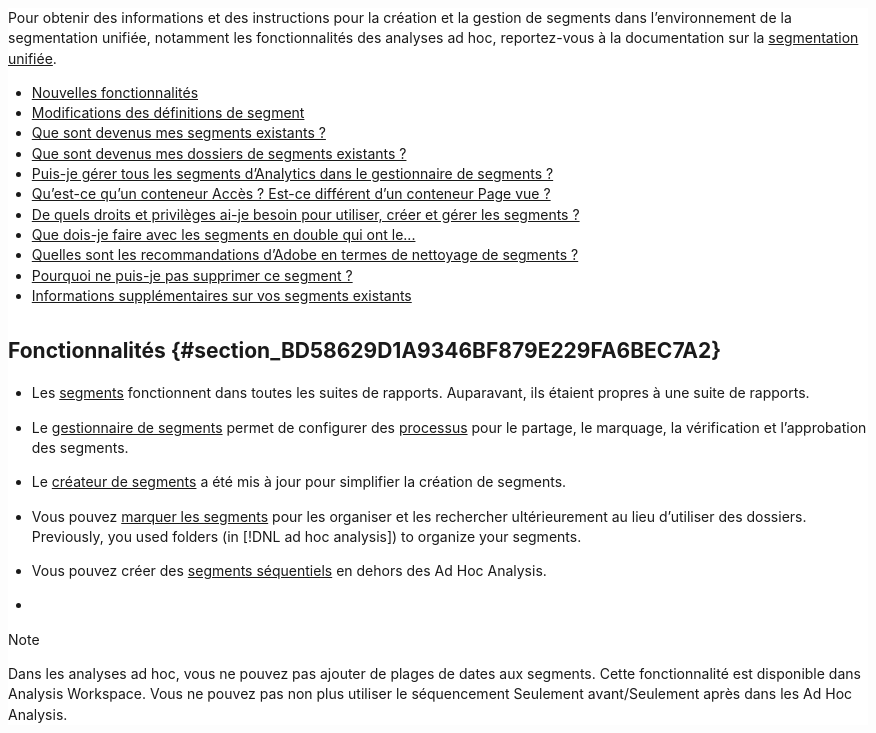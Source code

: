 Pour obtenir des informations et des instructions pour la création et la gestion de segments dans l’environnement de la segmentation unifiée, notamment les fonctionnalités des analyses ad hoc, reportez-vous à la documentation sur la [segmentation unifiée](https://marketing.adobe.com/resources/help/en_US/analytics/segment/index.html).

* [Nouvelles fonctionnalités](/help/analyze/ad-hoc-analysis/c-content-ref.md#section_BD58629D1A9346BF879E229FA6BEC7A2)
* [Modifications des définitions de segment](https://marketing.adobe.com/resources/help/en_US/analytics/segment/seg_definition.html)
* [Que sont devenus mes segments existants ?](/help/analyze/ad-hoc-analysis/c-content-ref.md#section_76CF47142D1A4FB6A0718AD9073049FE)
* [Que sont devenus mes dossiers de segments existants ?](/help/analyze/ad-hoc-analysis/c-content-ref.md#section_FB04DCF775694E69B761DCA53F301C30)
* [Puis-je gérer tous les segments d’Analytics dans le gestionnaire de segments ?](/help/analyze/ad-hoc-analysis/c-content-ref.md#section_AF5EDD72C74A4739BD40C4AF125CE489)
* [Qu’est-ce qu’un conteneur Accès ? Est-ce différent d’un conteneur Page vue ?](/help/analyze/ad-hoc-analysis/c-content-ref.md#section_65BBE60A836C4001938830DDA15DC256)
* [De quels droits et privilèges ai-je besoin pour utiliser, créer et gérer les segments ?](/help/analyze/ad-hoc-analysis/c-content-ref.md#section_648DFA3A882146C485A84ED014EEC707)
* [Que dois-je faire avec les segments en double qui ont le...](/help/analyze/ad-hoc-analysis/c-content-ref.md#section_E2C3A1B4B4274D1B86CAA9C0359D049C)
* [Quelles sont les recommandations d’Adobe en termes de nettoyage de segments ?](/help/analyze/ad-hoc-analysis/c-content-ref.md#section_3AC2D265F9084557A24C6FB39DC6EE49)
* [Pourquoi ne puis-je pas supprimer ce segment ?](/help/analyze/ad-hoc-analysis/c-content-ref.md#section_0FEB6711031A4ABCA915CDA745ECF38D)
* [Informations supplémentaires sur vos segments existants](/help/analyze/ad-hoc-analysis/c-content-ref.md#section_83ACAB256F394DCD8B424D8920BDD853)

## Fonctionnalités {#section_BD58629D1A9346BF879E229FA6BEC7A2}

* Les [segments](https://marketing.adobe.com/resources/help/en_US/analytics/segment/seg_overview.html) fonctionnent dans toutes les suites de rapports. Auparavant, ils étaient propres à une suite de rapports.
* Le [gestionnaire de segments](https://marketing.adobe.com/resources/help/en_US/analytics/segment/seg_manage.html) permet de configurer des [processus](https://marketing.adobe.com/resources/help/en_US/analytics/segment/seg_workflow.html) pour le partage, le marquage, la vérification et l’approbation des segments.

* Le [créateur de segments](https://marketing.adobe.com/resources/help/en_US/analytics/segment/seg_build_ui.html) a été mis à jour pour simplifier la création de segments.
* Vous pouvez [marquer les segments](https://marketing.adobe.com/resources/help/en_US/analytics/segment/seg_tag.html) pour les organiser et les rechercher ultérieurement au lieu d’utiliser des dossiers. Previously, you used folders (in [!DNL ad hoc analysis]) to organize your segments.

* Vous pouvez créer des [segments séquentiels](https://marketing.adobe.com/resources/help/en_US/analytics/segment/seg_sequential.html) en dehors des Ad Hoc Analysis.
* 

>[!NOTE]
>
>Dans les analyses ad hoc, vous ne pouvez pas ajouter de plages de dates aux segments. Cette fonctionnalité est disponible dans Analysis Workspace. Vous ne pouvez pas non plus utiliser le séquencement Seulement avant/Seulement après dans les Ad Hoc Analysis.
